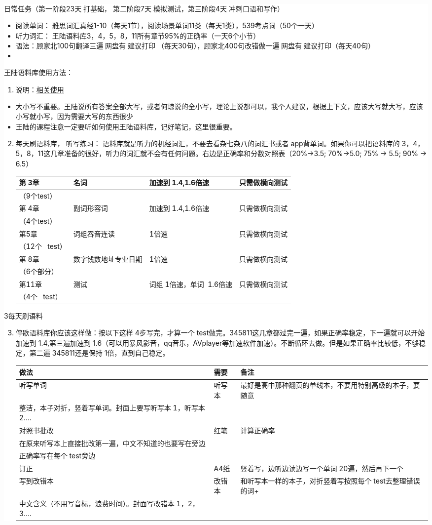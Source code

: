 日常任务（第一阶段23天 打基础， 第二阶段7天 模拟测试，第三阶段4天 冲刺口语和写作）

* 阅读单词： 雅思词汇真经1-10（每天1节），阅读场景单词11类（每天1类），539考点词（50个一天）
* 听力词汇： 王陆语料库3，4，5，8，11所有章节95%的正确率（一天6个小节）
* 语法：顾家北100句翻译三遍    网盘有 建议打印 （每天30句），顾家北400句改错做一遍 网盘有 建议打印（每天40句）
*



王陆语料库使用方法：

1. 说明：[相关使用](https://video.weibo.com/show?fid=1034:4527772064743464)

* 大小写不重要。王陆说所有答案全部大写，或者何琼说的全小写，理论上说都可以，我个人建议，根据上下文，应该大写就大写，应该小写就小写，因为需要大写的东西很少
* 王陆的课程注意一定要听如何使用王陆语料库，记好笔记，这里很重要。

2. 每天刷语料库， 听写练习： 语料库就是听力的机经词汇，不要去看杂七杂八的词汇书或者 app背单词。如果你可以把语料库的 3，4，5，8，11这几章准备的很好，听力的词汇就不会有任何问题。右边是正确率和分数对照表（20%->3.5; 70%->5.0; 75% -> 5.5; 90% -> 6.5）

    |第 3章|名词|加速到 1.4,1.6倍速|只需做横向测试|
    | --------------------| ----------------------| ----------------------------| ----------------|
    |（9个test）||||
    |第 4章|副词形容词|加速到 1.4,1.6倍速|只需做横向测试|
    |（4个test）||||
    |第5章|词组吞音连读|1倍速|只需做横向测试|
    |（12个    test）||||
    |第 8章|数字钱数地址专业日期|1倍速|只需做横向测试|
    |（6个部分）||||
    |第11章|测试|词组 1倍速，单词  1.6倍速|只需做横向测试|
    |（4个    test）|||<br />|

3每天刷语料

3. 停歇语料库你应该这样做：按以下这样 4步写完，才算一个  test做完。345811这几章都过完一遍，如果正确率稳定，下一遍就可以开始加速到 1.4,第三遍加速到 1.6（可以用暴风影音，qq音乐，AVplayer等加速软件加速）。不断循环去做。但是如果正确率比较低，不够稳定，第二遍 345811还是保持  1倍，直到自己稳定。

    |做法|需要|备注|
    | ---------------------------------------------------------------| --------| ------------------------------------------------------------|
    |听写单词|听写本|最好是高中那种翻页的单线本，不要用特别高级的本子，要随意|
    |整洁，本子对折，竖着写单词。封面上要写听写本 1，听写本  2….|||
    |对照书批改|红笔|计算正确率|
    |在原来听写本上直接批改第一遍，中文不知道的也要写在旁边|||
    |正确率写在每个 test旁边|||
    |订正|A4纸|竖着写，边听边读边写一个单词 20遍，然后再下一个|
    |写到改错本|改错本|和听写本一样的本子，对折竖着写按照每个 test去整理错误的词+|
    |中文含义（不用写音标，浪费时间）。封面写改错本 1，2，3….|||
